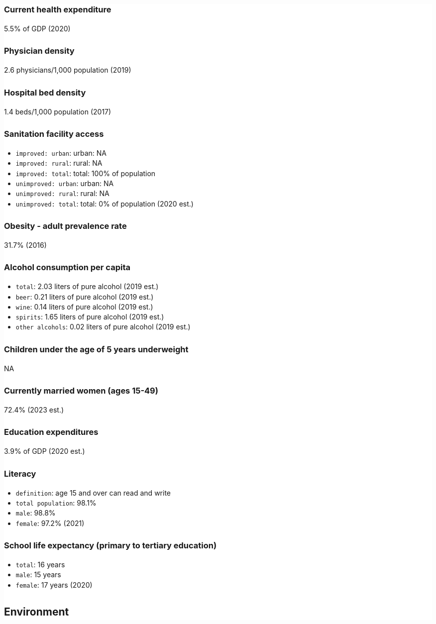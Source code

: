 ### Current health expenditure
5.5% of GDP (2020)

### Physician density
2.6 physicians/1,000 population (2019)

### Hospital bed density
1.4 beds/1,000 population (2017)

### Sanitation facility access
- `improved: urban`: urban: NA
- `improved: rural`: rural: NA
- `improved: total`: total: 100% of population
- `unimproved: urban`: urban: NA
- `unimproved: rural`: rural: NA
- `unimproved: total`: total: 0% of population (2020 est.)

### Obesity - adult prevalence rate
31.7% (2016)

### Alcohol consumption per capita
- `total`: 2.03 liters of pure alcohol (2019 est.)
- `beer`: 0.21 liters of pure alcohol (2019 est.)
- `wine`: 0.14 liters of pure alcohol (2019 est.)
- `spirits`: 1.65 liters of pure alcohol (2019 est.)
- `other alcohols`: 0.02 liters of pure alcohol (2019 est.)

### Children under the age of 5 years underweight
NA

### Currently married women (ages 15-49)
72.4% (2023 est.)

### Education expenditures
3.9% of GDP (2020 est.)

### Literacy
- `definition`: age 15 and over can read and write
- `total population`: 98.1%
- `male`: 98.8%
- `female`: 97.2% (2021)

### School life expectancy (primary to tertiary education)
- `total`: 16 years
- `male`: 15 years
- `female`: 17 years (2020)

## Environment
